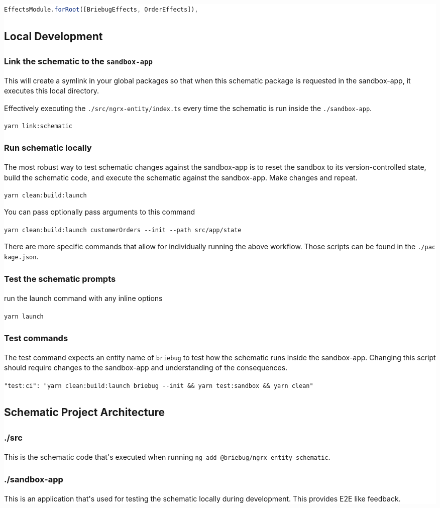 ```ts
EffectsModule.forRoot([BriebugEffects, OrderEffects]),
```

## Local Development <a name="development"></a>

### Link the schematic to the `sandbox-app`

This will create a symlink in your global packages so that when this schematic package is requested in the sandbox-app, it executes this local directory.

Effectively executing the `./src/ngrx-entity/index.ts` every time the schematic is run inside the `./sandbox-app`.

    yarn link:schematic

### Run schematic locally

The most robust way to test schematic changes against the sandbox-app is to reset the sandbox to its version-controlled state, build the schematic code, and execute the schematic against the sandbox-app. Make changes and repeat.

    yarn clean:build:launch

You can pass optionally pass arguments to this command

    yarn clean:build:launch customerOrders --init --path src/app/state

There are more specific commands that allow for individually running the above workflow. Those scripts can be found in the `./package.json`.

### Test the schematic prompts

run the launch command with any inline options

    yarn launch

### Test commands

The test command expects an entity name of `briebug` to test how the schematic runs inside the sandbox-app. Changing this script should require changes to the sandbox-app and understanding of the consequences.

    "test:ci": "yarn clean:build:launch briebug --init && yarn test:sandbox && yarn clean"

## Schematic Project Architecture <a name="architecture"></a>

### ./src

This is the schematic code that's executed when running `ng add @briebug/ngrx-entity-schematic`.

### ./sandbox-app

This is an application that's used for testing the schematic locally during development. This provides E2E like feedback.
